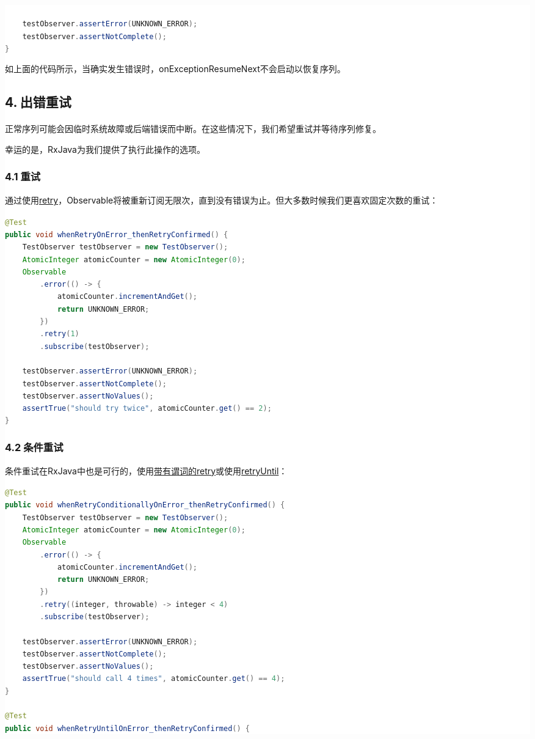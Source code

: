 ```java

    testObserver.assertError(UNKNOWN_ERROR);
    testObserver.assertNotComplete();
}
```

如上面的代码所示，当确实发生错误时，onExceptionResumeNext不会启动以恢复序列。

## 4. 出错重试

正常序列可能会因临时系统故障或后端错误而中断。在这些情况下，我们希望重试并等待序列修复。

幸运的是，RxJava为我们提供了执行此操作的选项。

### 4.1 重试

通过使用[retry](http://reactivex.io/RxJava/2.x/javadoc/io/reactivex/Observable.html#retry--)，Observable将被重新订阅无限次，直到没有错误为止。但大多数时候我们更喜欢固定次数的重试：

```java
@Test
public void whenRetryOnError_thenRetryConfirmed() {
    TestObserver testObserver = new TestObserver();
    AtomicInteger atomicCounter = new AtomicInteger(0);
    Observable
        .error(() -> {
            atomicCounter.incrementAndGet();
            return UNKNOWN_ERROR;
        })
        .retry(1)
        .subscribe(testObserver);

    testObserver.assertError(UNKNOWN_ERROR);
    testObserver.assertNotComplete();
    testObserver.assertNoValues();
    assertTrue("should try twice", atomicCounter.get() == 2);
}
```

### 4.2 条件重试

条件重试在RxJava中也是可行的，使用[带有谓词的retry](http://reactivex.io/RxJava/2.x/javadoc/io/reactivex/Observable.html#retry-io.reactivex.functions.BiPredicate-)或使用[retryUntil](http://reactivex.io/RxJava/2.x/javadoc/io/reactivex/Observable.html#retryUntil-io.reactivex.functions.BooleanSupplier-)：

```java
@Test
public void whenRetryConditionallyOnError_thenRetryConfirmed() {
    TestObserver testObserver = new TestObserver();
    AtomicInteger atomicCounter = new AtomicInteger(0);
    Observable
        .error(() -> {
            atomicCounter.incrementAndGet();
            return UNKNOWN_ERROR;
        })
        .retry((integer, throwable) -> integer < 4)
        .subscribe(testObserver);

    testObserver.assertError(UNKNOWN_ERROR);
    testObserver.assertNotComplete();
    testObserver.assertNoValues();
    assertTrue("should call 4 times", atomicCounter.get() == 4);
}

@Test
public void whenRetryUntilOnError_thenRetryConfirmed() {
```